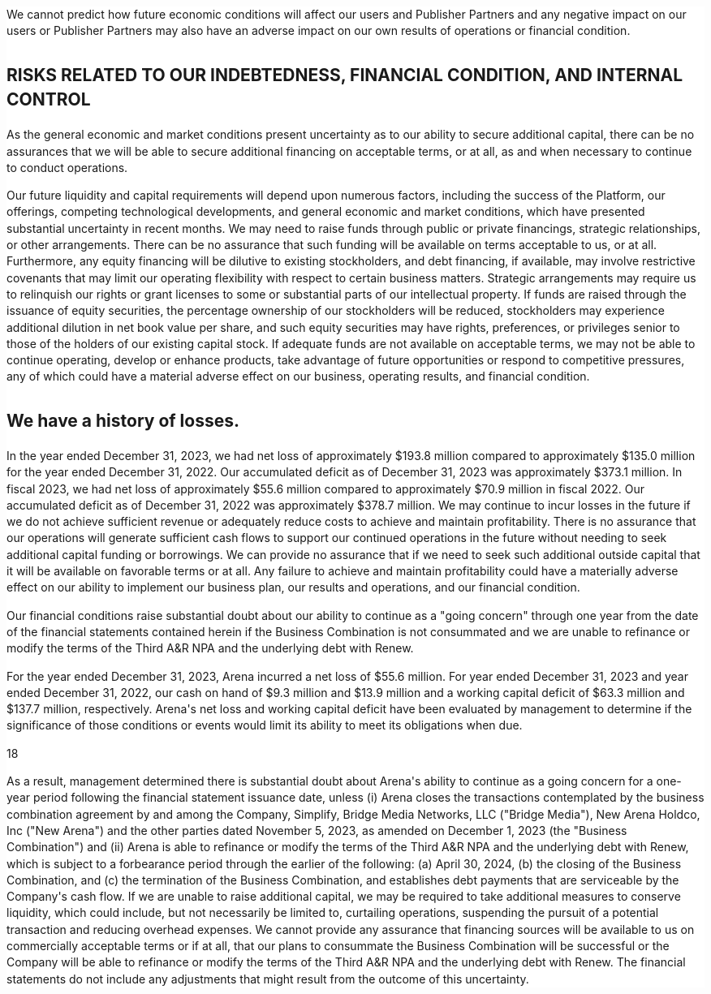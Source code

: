 <p>We cannot predict how future economic conditions will affect our users and Publisher Partners and any negative impact on our users or Publisher Partners may also have an adverse impact on our own results of operations or financial condition.</p>
<h2>RISKS RELATED TO OUR INDEBTEDNESS, FINANCIAL CONDITION, AND INTERNAL CONTROL</h2>
<p>As the general economic and market conditions present uncertainty as to our ability to secure additional capital, there can be no assurances that we will be able to secure additional financing on acceptable terms, or at all, as and when necessary to continue to conduct operations.</p>
<p>Our future liquidity and capital requirements will depend upon numerous factors, including the success of the Platform, our offerings, competing technological developments, and general economic and market conditions, which have presented substantial uncertainty in recent months. We may need to raise funds through public or private financings, strategic relationships, or other arrangements. There can be no assurance that such funding will be available on terms acceptable to us, or at all. Furthermore, any equity financing will be dilutive to existing stockholders, and debt financing, if available, may involve restrictive covenants that may limit our operating flexibility with respect to certain business matters. Strategic arrangements may require us to relinquish our rights or grant licenses to some or substantial parts of our intellectual property. If funds are raised through the issuance of equity securities, the percentage ownership of our stockholders will be reduced, stockholders may experience additional dilution in net book value per share, and such equity securities may have rights, preferences, or privileges senior to those of the holders of our existing capital stock. If adequate funds are not available on acceptable terms, we may not be able to continue operating, develop or enhance products, take advantage of future opportunities or respond to competitive pressures, any of which could have a material adverse effect on our business, operating results, and financial condition.</p>
<h2>We have a history of losses.</h2>
<p>In the year ended December 31, 2023, we had net loss of approximately $193.8 million compared to approximately $135.0 million for the year ended December 31, 2022. Our accumulated deficit as of December 31, 2023 was approximately $373.1 million. In fiscal 2023, we had net loss of approximately $55.6 million compared to approximately $70.9 million in fiscal 2022. Our accumulated deficit as of December 31, 2022 was approximately $378.7 million. We may continue to incur losses in the future if we do not achieve sufficient revenue or adequately reduce costs to achieve and maintain profitability. There is no assurance that our operations will generate sufficient cash flows to support our continued operations in the future without needing to seek additional capital funding or borrowings. We can provide no assurance that if we need to seek such additional outside capital that it will be available on favorable terms or at all. Any failure to achieve and maintain profitability could have a materially adverse effect on our ability to implement our business plan, our results and operations, and our financial condition.</p>
<p>Our financial conditions raise substantial doubt about our ability to continue as a "going concern" through one year from the date of the financial statements contained herein if the Business Combination is not consummated and we are unable to refinance or modify the terms of the Third A&amp;R NPA and the underlying debt with Renew.</p>
<p>For the year ended December 31, 2023, Arena incurred a net loss of $55.6 million. For year ended December 31, 2023 and year ended December 31, 2022, our cash on hand of $9.3 million and $13.9 million and a working capital deficit of $63.3 million and $137.7 million, respectively. Arena's net loss and working capital deficit have been evaluated by management to determine if the significance of those conditions or events would limit its ability to meet its obligations when due.</p>
<p>18</p>
<p>As a result, management determined there is substantial doubt about Arena's ability to continue as a going concern for a one-year period following the financial statement issuance date, unless (i) Arena closes the transactions contemplated by the business combination agreement by and among the Company, Simplify, Bridge Media Networks, LLC ("Bridge Media"), New Arena Holdco, Inc ("New Arena") and the other parties dated November 5, 2023, as amended on December 1, 2023 (the "Business Combination") and (ii) Arena is able to refinance or modify the terms of the Third A&amp;R NPA and the underlying debt with Renew, which is subject to a forbearance period through the earlier of the following: (a) April 30, 2024, (b) the closing of the Business Combination, and (c) the termination of the Business Combination, and establishes debt payments that are serviceable by the Company's cash flow. If we are unable to raise additional capital, we may be required to take additional measures to conserve liquidity, which could include, but not necessarily be limited to, curtailing operations, suspending the pursuit of a potential transaction and reducing overhead expenses. We cannot provide any assurance that financing sources will be available to us on commercially acceptable terms or if at all, that our plans to consummate the Business Combination will be successful or the Company will be able to refinance or modify the terms of the Third A&amp;R NPA and the underlying debt with Renew. The financial statements do not include any adjustments that might result from the outcome of this uncertainty.</p>